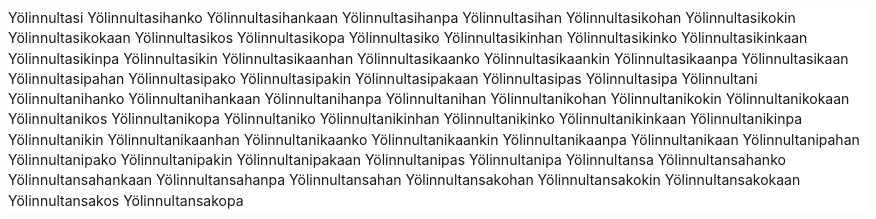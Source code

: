 Yölinnultasi
Yölinnultasihanko
Yölinnultasihankaan
Yölinnultasihanpa
Yölinnultasihan
Yölinnultasikohan
Yölinnultasikokin
Yölinnultasikokaan
Yölinnultasikos
Yölinnultasikopa
Yölinnultasiko
Yölinnultasikinhan
Yölinnultasikinko
Yölinnultasikinkaan
Yölinnultasikinpa
Yölinnultasikin
Yölinnultasikaanhan
Yölinnultasikaanko
Yölinnultasikaankin
Yölinnultasikaanpa
Yölinnultasikaan
Yölinnultasipahan
Yölinnultasipako
Yölinnultasipakin
Yölinnultasipakaan
Yölinnultasipas
Yölinnultasipa
Yölinnultani
Yölinnultanihanko
Yölinnultanihankaan
Yölinnultanihanpa
Yölinnultanihan
Yölinnultanikohan
Yölinnultanikokin
Yölinnultanikokaan
Yölinnultanikos
Yölinnultanikopa
Yölinnultaniko
Yölinnultanikinhan
Yölinnultanikinko
Yölinnultanikinkaan
Yölinnultanikinpa
Yölinnultanikin
Yölinnultanikaanhan
Yölinnultanikaanko
Yölinnultanikaankin
Yölinnultanikaanpa
Yölinnultanikaan
Yölinnultanipahan
Yölinnultanipako
Yölinnultanipakin
Yölinnultanipakaan
Yölinnultanipas
Yölinnultanipa
Yölinnultansa
Yölinnultansahanko
Yölinnultansahankaan
Yölinnultansahanpa
Yölinnultansahan
Yölinnultansakohan
Yölinnultansakokin
Yölinnultansakokaan
Yölinnultansakos
Yölinnultansakopa